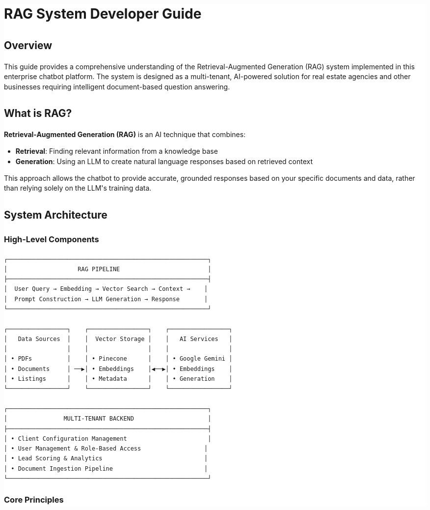 # RAG System Developer Guide

## Overview

This guide provides a comprehensive understanding of the Retrieval-Augmented Generation (RAG) system implemented in this enterprise chatbot platform. The system is designed as a multi-tenant, AI-powered solution for real estate agencies and other businesses requiring intelligent document-based question answering.

## What is RAG?

**Retrieval-Augmented Generation (RAG)** is an AI technique that combines:
- **Retrieval**: Finding relevant information from a knowledge base
- **Generation**: Using an LLM to create natural language responses based on retrieved context

This approach allows the chatbot to provide accurate, grounded responses based on your specific documents and data, rather than relying solely on the LLM's training data.

## System Architecture

### High-Level Components

```
┌─────────────────────────────────────────────────────────┐
│                    RAG PIPELINE                         │
├─────────────────────────────────────────────────────────┤
│  User Query → Embedding → Vector Search → Context →    │
│  Prompt Construction → LLM Generation → Response       │
└─────────────────────────────────────────────────────────┘

┌─────────────────┐    ┌─────────────────┐    ┌─────────────────┐
│   Data Sources  │    │  Vector Storage │    │   AI Services   │
│                 │    │                 │    │                 │
│ • PDFs          │    │ • Pinecone      │    │ • Google Gemini │
│ • Documents     │ ──▶│ • Embeddings    │◀──▶│ • Embeddings    │
│ • Listings      │    │ • Metadata      │    │ • Generation    │
└─────────────────┘    └─────────────────┘    └─────────────────┘

┌─────────────────────────────────────────────────────────┐
│                MULTI-TENANT BACKEND                     │
├─────────────────────────────────────────────────────────┤
│ • Client Configuration Management                       │
│ • User Management & Role-Based Access                  │
│ • Lead Scoring & Analytics                             │
│ • Document Ingestion Pipeline                          │
└─────────────────────────────────────────────────────────┘
```

### Core Principles
